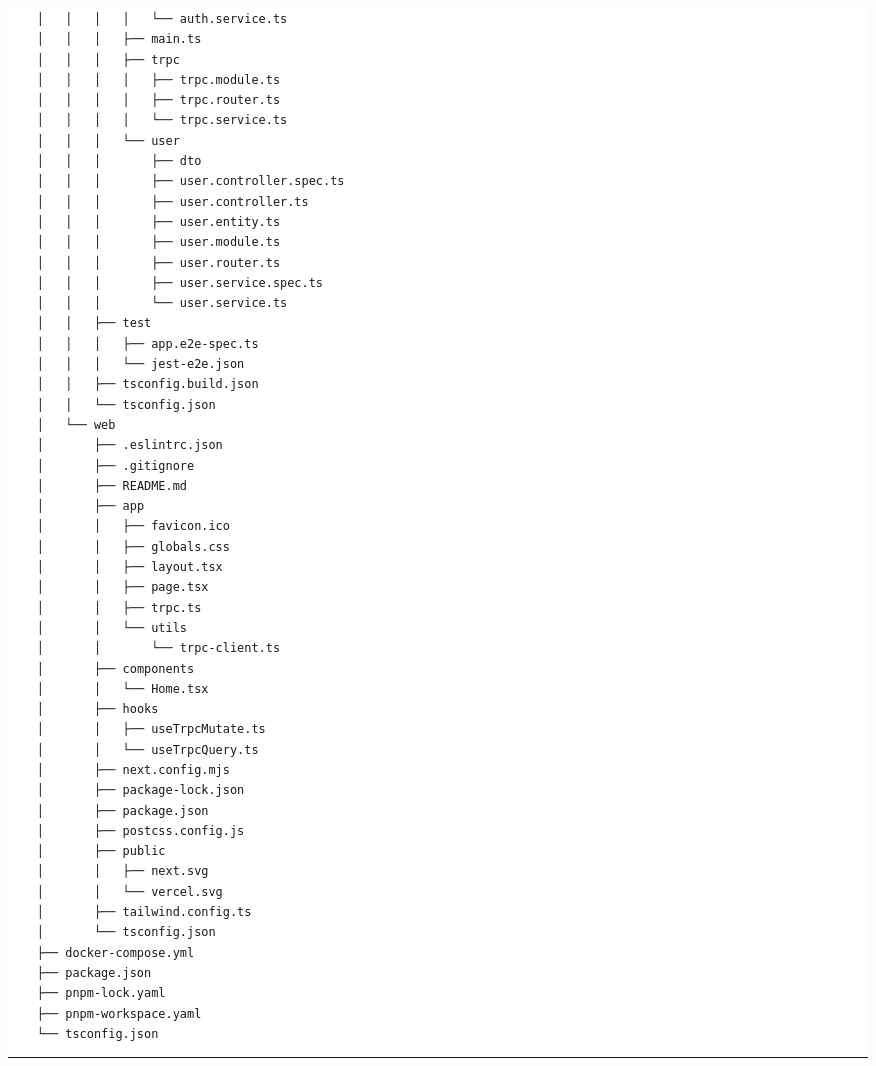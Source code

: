 ```sh
    │   │   │   │   └── auth.service.ts
    │   │   │   ├── main.ts
    │   │   │   ├── trpc
    │   │   │   │   ├── trpc.module.ts
    │   │   │   │   ├── trpc.router.ts
    │   │   │   │   └── trpc.service.ts
    │   │   │   └── user
    │   │   │       ├── dto
    │   │   │       ├── user.controller.spec.ts
    │   │   │       ├── user.controller.ts
    │   │   │       ├── user.entity.ts
    │   │   │       ├── user.module.ts
    │   │   │       ├── user.router.ts
    │   │   │       ├── user.service.spec.ts
    │   │   │       └── user.service.ts
    │   │   ├── test
    │   │   │   ├── app.e2e-spec.ts
    │   │   │   └── jest-e2e.json
    │   │   ├── tsconfig.build.json
    │   │   └── tsconfig.json
    │   └── web
    │       ├── .eslintrc.json
    │       ├── .gitignore
    │       ├── README.md
    │       ├── app
    │       │   ├── favicon.ico
    │       │   ├── globals.css
    │       │   ├── layout.tsx
    │       │   ├── page.tsx
    │       │   ├── trpc.ts
    │       │   └── utils
    │       │       └── trpc-client.ts
    │       ├── components
    │       │   └── Home.tsx
    │       ├── hooks
    │       │   ├── useTrpcMutate.ts
    │       │   └── useTrpcQuery.ts
    │       ├── next.config.mjs
    │       ├── package-lock.json
    │       ├── package.json
    │       ├── postcss.config.js
    │       ├── public
    │       │   ├── next.svg
    │       │   └── vercel.svg
    │       ├── tailwind.config.ts
    │       └── tsconfig.json
    ├── docker-compose.yml
    ├── package.json
    ├── pnpm-lock.yaml
    ├── pnpm-workspace.yaml
    └── tsconfig.json
```

---